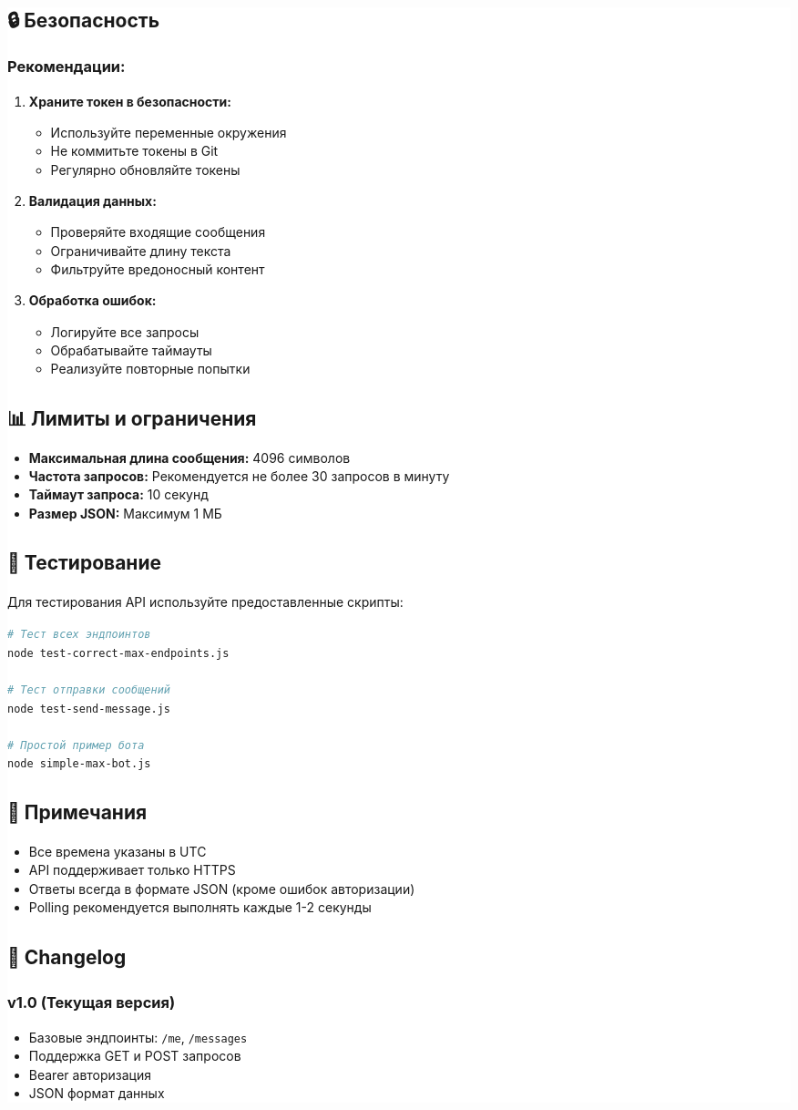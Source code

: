## 🔒 Безопасность

### Рекомендации:

1. **Храните токен в безопасности:**
   - Используйте переменные окружения
   - Не коммитьте токены в Git
   - Регулярно обновляйте токены

2. **Валидация данных:**
   - Проверяйте входящие сообщения
   - Ограничивайте длину текста
   - Фильтруйте вредоносный контент

3. **Обработка ошибок:**
   - Логируйте все запросы
   - Обрабатывайте таймауты
   - Реализуйте повторные попытки

## 📊 Лимиты и ограничения

- **Максимальная длина сообщения:** 4096 символов
- **Частота запросов:** Рекомендуется не более 30 запросов в минуту
- **Таймаут запроса:** 10 секунд
- **Размер JSON:** Максимум 1 МБ

## 🧪 Тестирование

Для тестирования API используйте предоставленные скрипты:

```bash
# Тест всех эндпоинтов
node test-correct-max-endpoints.js

# Тест отправки сообщений
node test-send-message.js

# Простой пример бота
node simple-max-bot.js
```

## 📝 Примечания

- Все времена указаны в UTC
- API поддерживает только HTTPS
- Ответы всегда в формате JSON (кроме ошибок авторизации)
- Polling рекомендуется выполнять каждые 1-2 секунды

## 🔄 Changelog

### v1.0 (Текущая версия)
- Базовые эндпоинты: `/me`, `/messages`
- Поддержка GET и POST запросов
- Bearer авторизация
- JSON формат данных